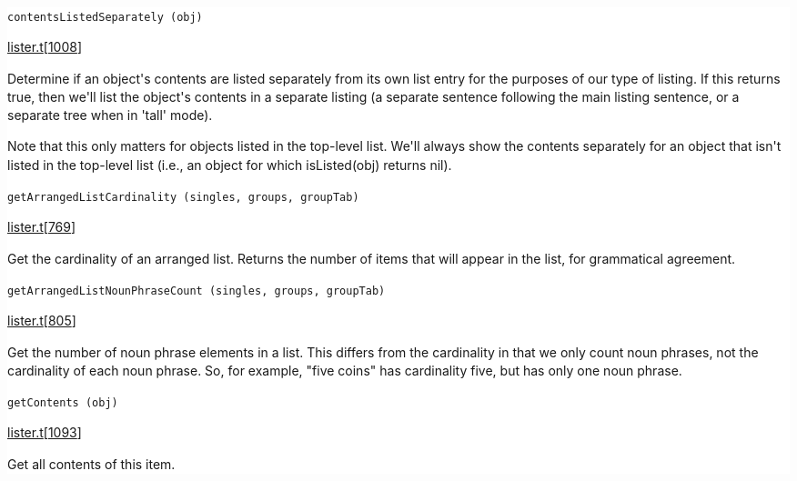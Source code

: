 <span id="contentsListedSeparately"></span>

`contentsListedSeparately (obj)`

[lister.t](../file/lister.t.html)\[[1008](../source/lister.t.html#1008)\]

<div class="desc">

Determine if an object's contents are listed separately from its own
list entry for the purposes of our type of listing. If this returns
true, then we'll list the object's contents in a separate listing (a
separate sentence following the main listing sentence, or a separate
tree when in 'tall' mode).

Note that this only matters for objects listed in the top-level list.
We'll always show the contents separately for an object that isn't
listed in the top-level list (i.e., an object for which isListed(obj)
returns nil).

</div>

<span id="getArrangedListCardinality"></span>

`getArrangedListCardinality (singles, groups, groupTab)`

[lister.t](../file/lister.t.html)\[[769](../source/lister.t.html#769)\]

<div class="desc">

Get the cardinality of an arranged list. Returns the number of items
that will appear in the list, for grammatical agreement.

</div>

<span id="getArrangedListNounPhraseCount"></span>

`getArrangedListNounPhraseCount (singles, groups, groupTab)`

[lister.t](../file/lister.t.html)\[[805](../source/lister.t.html#805)\]

<div class="desc">

Get the number of noun phrase elements in a list. This differs from the
cardinality in that we only count noun phrases, not the cardinality of
each noun phrase. So, for example, "five coins" has cardinality five,
but has only one noun phrase.

</div>

<span id="getContents"></span>

`getContents (obj)`

[lister.t](../file/lister.t.html)\[[1093](../source/lister.t.html#1093)\]

<div class="desc">

Get all contents of this item.

</div>

<span id="getFilteredList"></span>
